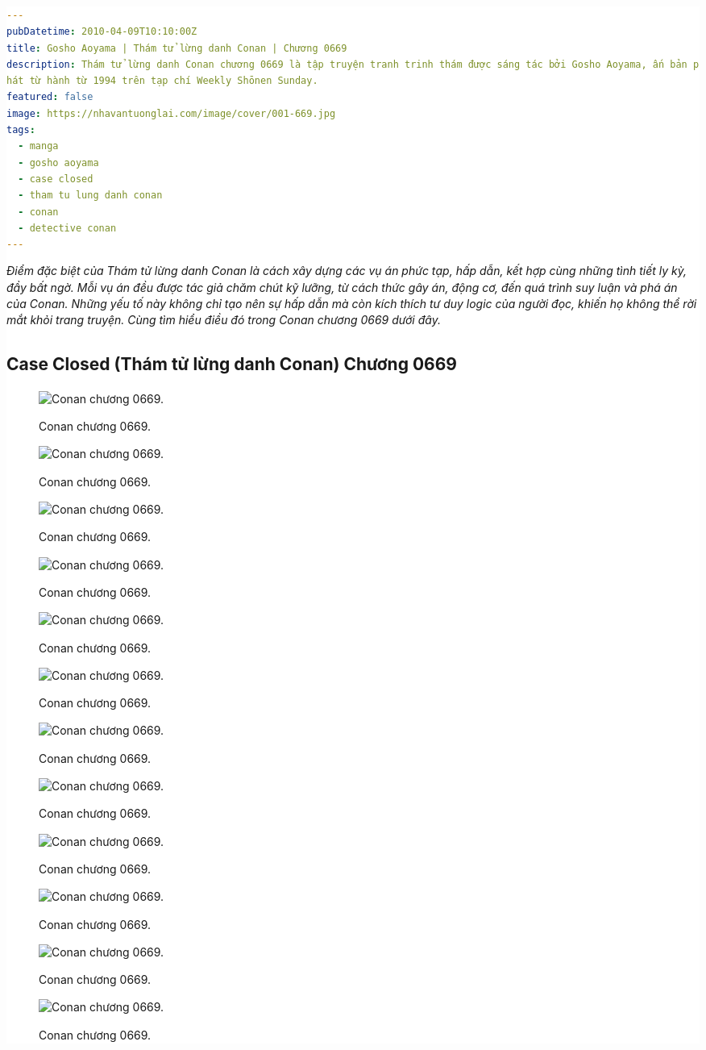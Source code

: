 ```yaml
---
pubDatetime: 2010-04-09T10:10:00Z
title: Gosho Aoyama | Thám tử lừng danh Conan | Chương 0669
description: Thám tử lừng danh Conan chương 0669 là tập truyện tranh trinh thám được sáng tác bởi Gosho Aoyama, ấn bản phát từ hành từ 1994 trên tạp chí Weekly Shōnen Sunday.
featured: false
image: https://nhavantuonglai.com/image/cover/001-669.jpg
tags:
  - manga
  - gosho aoyama
  - case closed
  - tham tu lung danh conan
  - conan
  - detective conan
---
```


_Điểm đặc biệt của Thám tử lừng danh Conan là cách xây dựng các vụ án phức tạp, hấp dẫn, kết hợp cùng những tình tiết ly kỳ, đầy bất ngờ. Mỗi vụ án đều được tác giả chăm chút kỹ lưỡng, từ cách thức gây án, động cơ, đến quá trình suy luận và phá án của Conan. Những yếu tố này không chỉ tạo nên sự hấp dẫn mà còn kích thích tư duy logic của người đọc, khiến họ không thể rời mắt khỏi trang truyện. Cùng tìm hiểu điều đó trong Conan chương 0669 dưới đây._

## Case Closed (Thám tử lừng danh Conan) Chương 0669

<figure><img src="https://nhavantuonglai.blog/manga/gosho-aoyama/case-closed/0669-01.jpg" alt="Conan chương 0669." title="Conan chương 0669." height=100% width=100%><figcaption></p>Conan chương 0669.</p></figcaption></figure>

<figure><img src="https://nhavantuonglai.blog/manga/gosho-aoyama/case-closed/0669-02.jpg" alt="Conan chương 0669." title="Conan chương 0669." height=100% width=100%><figcaption></p>Conan chương 0669.</p></figcaption></figure>

<figure><img src="https://nhavantuonglai.blog/manga/gosho-aoyama/case-closed/0669-03.jpg" alt="Conan chương 0669." title="Conan chương 0669." height=100% width=100%><figcaption></p>Conan chương 0669.</p></figcaption></figure>

<figure><img src="https://nhavantuonglai.blog/manga/gosho-aoyama/case-closed/0669-04.jpg" alt="Conan chương 0669." title="Conan chương 0669." height=100% width=100%><figcaption></p>Conan chương 0669.</p></figcaption></figure>

<figure><img src="https://nhavantuonglai.blog/manga/gosho-aoyama/case-closed/0669-05.jpg" alt="Conan chương 0669." title="Conan chương 0669." height=100% width=100%><figcaption></p>Conan chương 0669.</p></figcaption></figure>

<figure><img src="https://nhavantuonglai.blog/manga/gosho-aoyama/case-closed/0669-06.jpg" alt="Conan chương 0669." title="Conan chương 0669." height=100% width=100%><figcaption></p>Conan chương 0669.</p></figcaption></figure>

<figure><img src="https://nhavantuonglai.blog/manga/gosho-aoyama/case-closed/0669-07.jpg" alt="Conan chương 0669." title="Conan chương 0669." height=100% width=100%><figcaption></p>Conan chương 0669.</p></figcaption></figure>

<figure><img src="https://nhavantuonglai.blog/manga/gosho-aoyama/case-closed/0669-08.jpg" alt="Conan chương 0669." title="Conan chương 0669." height=100% width=100%><figcaption></p>Conan chương 0669.</p></figcaption></figure>

<figure><img src="https://nhavantuonglai.blog/manga/gosho-aoyama/case-closed/0669-09.jpg" alt="Conan chương 0669." title="Conan chương 0669." height=100% width=100%><figcaption></p>Conan chương 0669.</p></figcaption></figure>

<figure><img src="https://nhavantuonglai.blog/manga/gosho-aoyama/case-closed/0669-10.jpg" alt="Conan chương 0669." title="Conan chương 0669." height=100% width=100%><figcaption></p>Conan chương 0669.</p></figcaption></figure>

<figure><img src="https://nhavantuonglai.blog/manga/gosho-aoyama/case-closed/0669-11.jpg" alt="Conan chương 0669." title="Conan chương 0669." height=100% width=100%><figcaption></p>Conan chương 0669.</p></figcaption></figure>

<figure><img src="https://nhavantuonglai.blog/manga/gosho-aoyama/case-closed/0669-12.jpg" alt="Conan chương 0669." title="Conan chương 0669." height=100% width=100%><figcaption></p>Conan chương 0669.</p></figcaption></figure>
